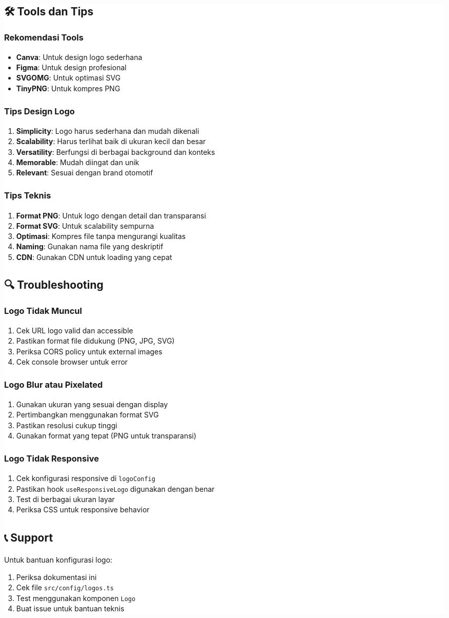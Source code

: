 ## 🛠️ Tools dan Tips

### Rekomendasi Tools
- **Canva**: Untuk design logo sederhana
- **Figma**: Untuk design profesional
- **SVGOMG**: Untuk optimasi SVG
- **TinyPNG**: Untuk kompres PNG

### Tips Design Logo
1. **Simplicity**: Logo harus sederhana dan mudah dikenali
2. **Scalability**: Harus terlihat baik di ukuran kecil dan besar
3. **Versatility**: Berfungsi di berbagai background dan konteks
4. **Memorable**: Mudah diingat dan unik
5. **Relevant**: Sesuai dengan brand otomotif

### Tips Teknis
1. **Format PNG**: Untuk logo dengan detail dan transparansi
2. **Format SVG**: Untuk scalability sempurna
3. **Optimasi**: Kompres file tanpa mengurangi kualitas
4. **Naming**: Gunakan nama file yang deskriptif
5. **CDN**: Gunakan CDN untuk loading yang cepat

## 🔍 Troubleshooting

### Logo Tidak Muncul
1. Cek URL logo valid dan accessible
2. Pastikan format file didukung (PNG, JPG, SVG)
3. Periksa CORS policy untuk external images
4. Cek console browser untuk error

### Logo Blur atau Pixelated
1. Gunakan ukuran yang sesuai dengan display
2. Pertimbangkan menggunakan format SVG
3. Pastikan resolusi cukup tinggi
4. Gunakan format yang tepat (PNG untuk transparansi)

### Logo Tidak Responsive
1. Cek konfigurasi responsive di `logoConfig`
2. Pastikan hook `useResponsiveLogo` digunakan dengan benar
3. Test di berbagai ukuran layar
4. Periksa CSS untuk responsive behavior

## 📞 Support

Untuk bantuan konfigurasi logo:
1. Periksa dokumentasi ini
2. Cek file `src/config/logos.ts`
3. Test menggunakan komponen `Logo`
4. Buat issue untuk bantuan teknis
